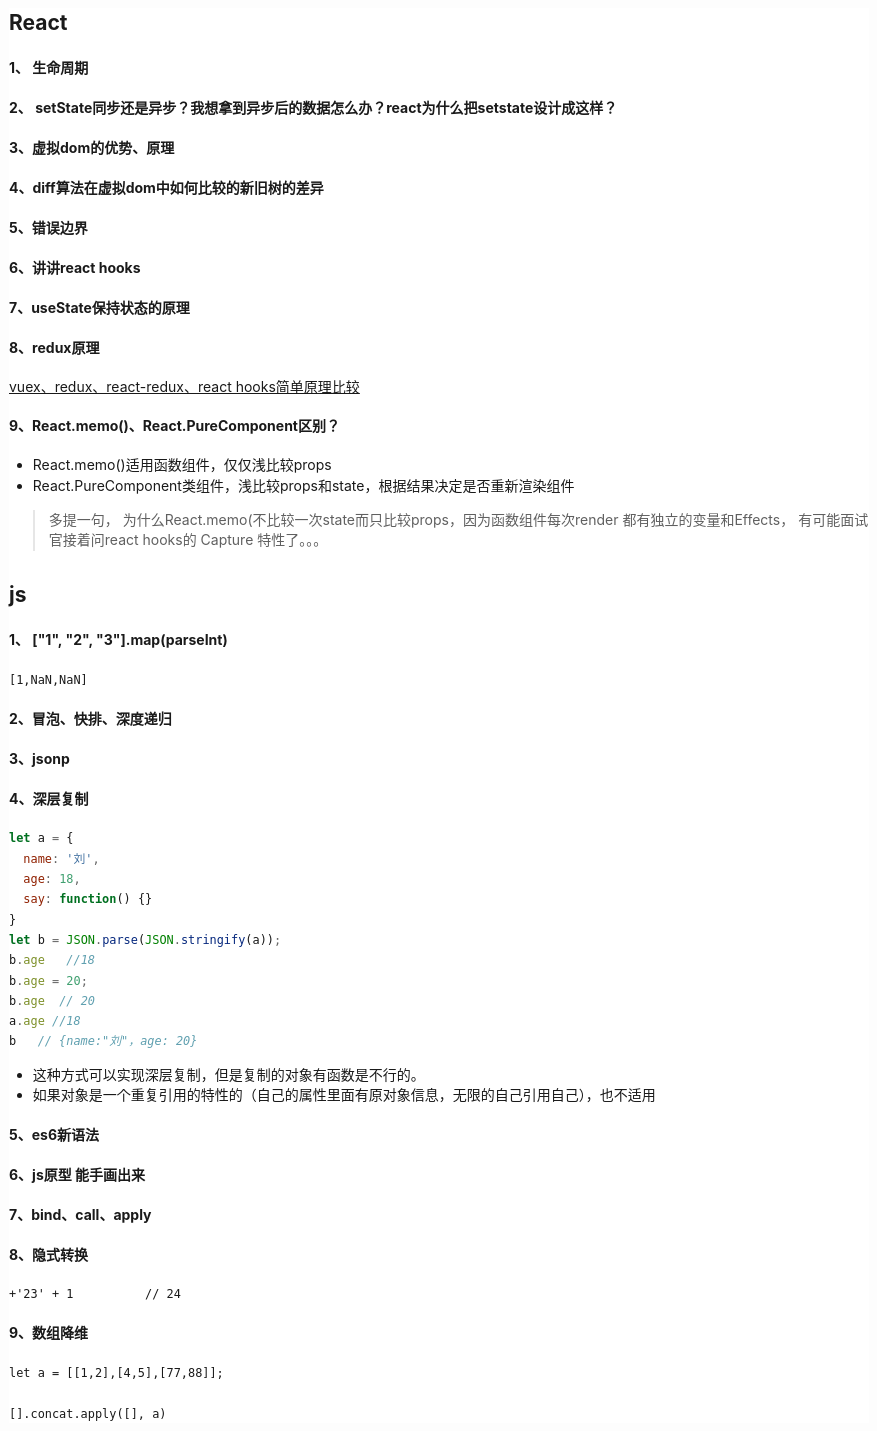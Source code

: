 ## React

#### 1、 生命周期 
#### 2、 setState同步还是异步？我想拿到异步后的数据怎么办？react为什么把setstate设计成这样？
#### 3、虚拟dom的优势、原理
#### 4、diff算法在虚拟dom中如何比较的新旧树的差异
#### 5、错误边界
#### 6、讲讲react hooks
#### 7、useState保持状态的原理
#### 8、redux原理
[vuex、redux、react-redux、react hooks简单原理比较](https://www.jianshu.com/p/c048a1a5a8a8)
#### 9、React.memo()、React.PureComponent区别？

* React.memo()适用函数组件，仅仅浅比较props
* React.PureComponent类组件，浅比较props和state，根据结果决定是否重新渲染组件

> 多提一句， 为什么React.memo(不比较一次state而只比较props，因为函数组件每次render 都有独立的变量和Effects， 有可能面试官接着问react hooks的 Capture 特性了。。。

## js

#### 1、  __["1", "2", "3"].map(parseInt)__
```
[1,NaN,NaN]
```
#### 2、__冒泡、快排、深度递归__
#### 3、__jsonp__
#### 4、__深层复制__
```js
let a = {
  name: '刘',
  age: 18,
  say: function() {}
}
let b = JSON.parse(JSON.stringify(a));
b.age   //18
b.age = 20;
b.age  // 20
a.age //18
b   // {name:"刘"，age: 20}
```
* 这种方式可以实现深层复制，但是复制的对象有函数是不行的。
* 如果对象是一个重复引用的特性的（自己的属性里面有原对象信息，无限的自己引用自己），也不适用

#### 5、__es6新语法__
#### 6、__js原型 能手画出来__
#### 7、__bind、call、apply__
#### 8、隐式转换
```
+'23' + 1          // 24
```
#### 9、数组降维
```
let a = [[1,2],[4,5],[77,88]];

[].concat.apply([], a)

```